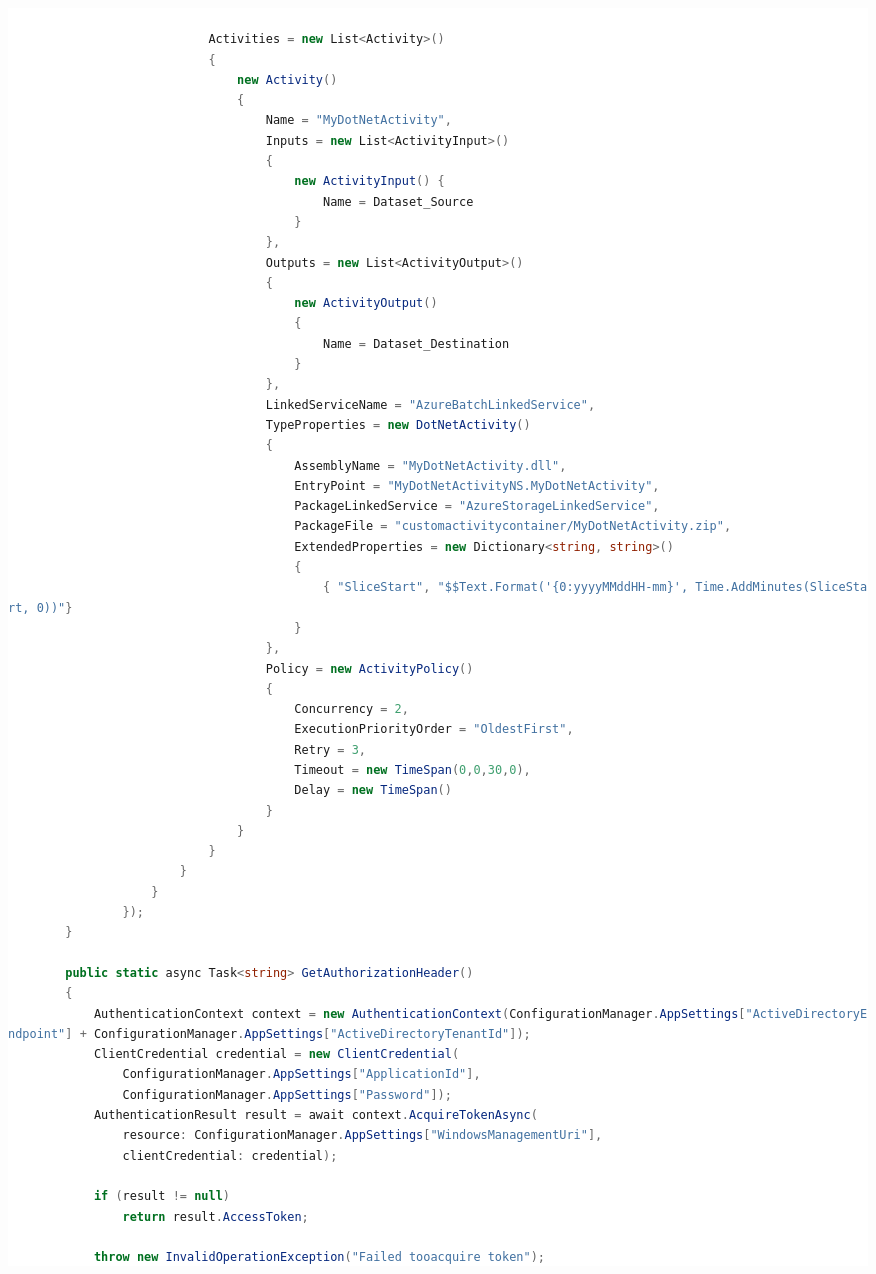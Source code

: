 ```csharp

                            Activities = new List<Activity>()
                            {
                                new Activity()
                                {
                                    Name = "MyDotNetActivity",
                                    Inputs = new List<ActivityInput>()
                                    {
                                        new ActivityInput() {
                                            Name = Dataset_Source
                                        }
                                    },
                                    Outputs = new List<ActivityOutput>()
                                    {
                                        new ActivityOutput()
                                        {
                                            Name = Dataset_Destination
                                        }
                                    },
                                    LinkedServiceName = "AzureBatchLinkedService",
                                    TypeProperties = new DotNetActivity()
                                    {
                                        AssemblyName = "MyDotNetActivity.dll",
                                        EntryPoint = "MyDotNetActivityNS.MyDotNetActivity",
                                        PackageLinkedService = "AzureStorageLinkedService",
                                        PackageFile = "customactivitycontainer/MyDotNetActivity.zip",
                                        ExtendedProperties = new Dictionary<string, string>()
                                        {
                                            { "SliceStart", "$$Text.Format('{0:yyyyMMddHH-mm}', Time.AddMinutes(SliceStart, 0))"}
                                        }
                                    },
                                    Policy = new ActivityPolicy()
                                    {
                                        Concurrency = 2,
                                        ExecutionPriorityOrder = "OldestFirst",
                                        Retry = 3,
                                        Timeout = new TimeSpan(0,0,30,0),
                                        Delay = new TimeSpan()
                                    }
                                }
                            }
                        }
                    }
                });
        }

        public static async Task<string> GetAuthorizationHeader()
        {
            AuthenticationContext context = new AuthenticationContext(ConfigurationManager.AppSettings["ActiveDirectoryEndpoint"] + ConfigurationManager.AppSettings["ActiveDirectoryTenantId"]);
            ClientCredential credential = new ClientCredential(
                ConfigurationManager.AppSettings["ApplicationId"],
                ConfigurationManager.AppSettings["Password"]);
            AuthenticationResult result = await context.AcquireTokenAsync(
                resource: ConfigurationManager.AppSettings["WindowsManagementUri"],
                clientCredential: credential);

            if (result != null)
                return result.AccessToken;

            throw new InvalidOperationException("Failed tooacquire token");
```

[batch-net-library]: ../batch/batch-dotnet-get-started.md
[batch-create-account]: ../batch/batch-account-create-portal.md
[batch-technical-overview]: ../batch/batch-technical-overview.md
[batch-get-started]: ../batch/batch-dotnet-get-started.md
[use-custom-activities]: data-factory-use-custom-activities.md
[troubleshoot]: data-factory-troubleshoot.md
[data-factory-introduction]: data-factory-introduction.md
[azure-powershell-install]: https://github.com/Azure/azure-sdk-tools/releases
[developer-reference]: http://go.microsoft.com/fwlink/?LinkId=516908
[cmdlet-reference]: http://go.microsoft.com/fwlink/?LinkId=517456
[new-azure-batch-account]: https://msdn.microsoft.com/library/mt125880.aspx
[new-azure-batch-pool]: https://msdn.microsoft.com/library/mt125936.aspx
[azure-batch-blog]: http://blogs.technet.com/b/windowshpc/archive/2014/10/28/using-azure-powershell-to-manage-azure-batch-account.aspx
[nuget-package]: http://go.microsoft.com/fwlink/?LinkId=517478
[adf-developer-reference]: http://go.microsoft.com/fwlink/?LinkId=516908
[azure-preview-portal]: https://portal.azure.com/
[adfgetstarted]: data-factory-copy-data-from-azure-blob-storage-to-sql-database.md
[hivewalkthrough]: data-factory-data-transformation-activities.md
[image-data-factory-ouput-from-custom-activity]: ./media/data-factory-use-custom-activities/OutputFilesFromCustomActivity.png
[image-data-factory-download-logs-from-custom-activity]: ./media/data-factory-use-custom-activities/DownloadLogsFromCustomActivity.png